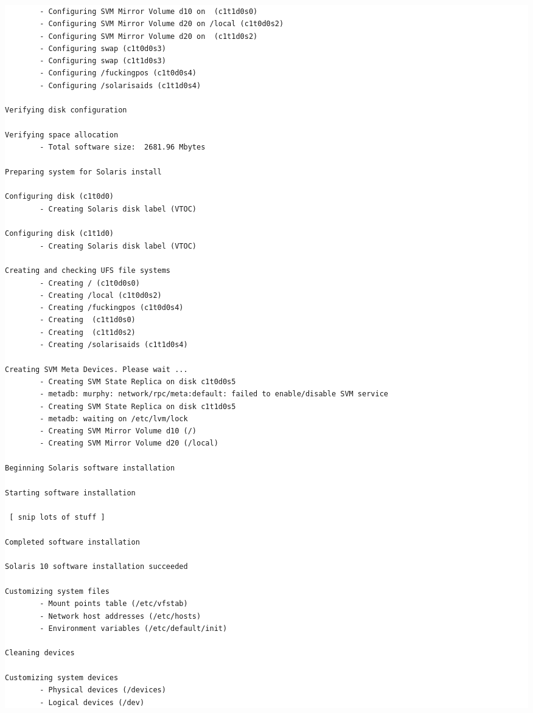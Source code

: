 	        - Configuring SVM Mirror Volume d10 on  (c1t1d0s0)
	        - Configuring SVM Mirror Volume d20 on /local (c1t0d0s2)
	        - Configuring SVM Mirror Volume d20 on  (c1t1d0s2)
	        - Configuring swap (c1t0d0s3)
	        - Configuring swap (c1t1d0s3)
	        - Configuring /fuckingpos (c1t0d0s4)
	        - Configuring /solarisaids (c1t1d0s4)
	
	Verifying disk configuration
	
	Verifying space allocation
	        - Total software size:  2681.96 Mbytes
	
	Preparing system for Solaris install
	
	Configuring disk (c1t0d0)
	        - Creating Solaris disk label (VTOC)
	
	Configuring disk (c1t1d0)
	        - Creating Solaris disk label (VTOC)
	
	Creating and checking UFS file systems
	        - Creating / (c1t0d0s0)
	        - Creating /local (c1t0d0s2)
	        - Creating /fuckingpos (c1t0d0s4)
	        - Creating  (c1t1d0s0)
	        - Creating  (c1t1d0s2)
	        - Creating /solarisaids (c1t1d0s4)
	
	Creating SVM Meta Devices. Please wait ...
	        - Creating SVM State Replica on disk c1t0d0s5
	        - metadb: murphy: network/rpc/meta:default: failed to enable/disable SVM service
	        - Creating SVM State Replica on disk c1t1d0s5
	        - metadb: waiting on /etc/lvm/lock
	        - Creating SVM Mirror Volume d10 (/)
	        - Creating SVM Mirror Volume d20 (/local)
	
	Beginning Solaris software installation
	
	Starting software installation
	
	 [ snip lots of stuff ]
	
	Completed software installation
	
	Solaris 10 software installation succeeded
	
	Customizing system files
	        - Mount points table (/etc/vfstab)
	        - Network host addresses (/etc/hosts)
	        - Environment variables (/etc/default/init)
	
	Cleaning devices
	
	Customizing system devices
	        - Physical devices (/devices)
	        - Logical devices (/dev)
	